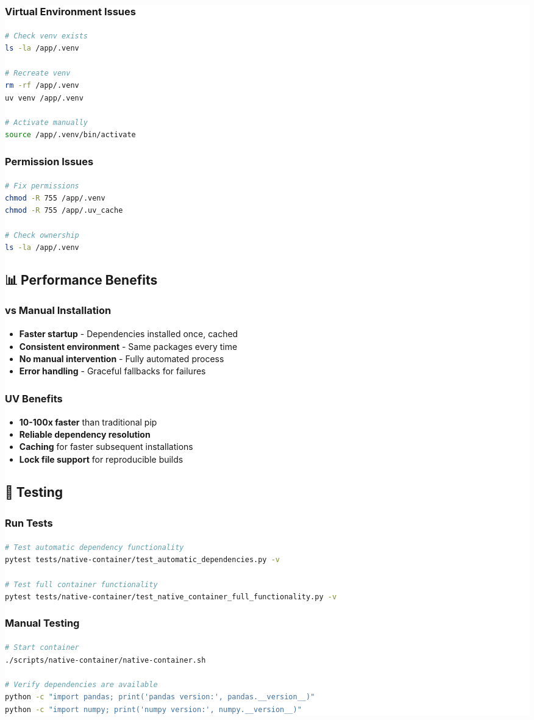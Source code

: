 ### Virtual Environment Issues
```bash
# Check venv exists
ls -la /app/.venv

# Recreate venv
rm -rf /app/.venv
uv venv /app/.venv

# Activate manually
source /app/.venv/bin/activate
```

### Permission Issues
```bash
# Fix permissions
chmod -R 755 /app/.venv
chmod -R 755 /app/.uv_cache

# Check ownership
ls -la /app/.venv
```

## 📊 Performance Benefits

### vs Manual Installation
- **Faster startup** - Dependencies installed once, cached
- **Consistent environment** - Same packages every time
- **No manual intervention** - Fully automated process
- **Error handling** - Graceful fallbacks for failures

### UV Benefits
- **10-100x faster** than traditional pip
- **Reliable dependency resolution**
- **Caching** for faster subsequent installations
- **Lock file support** for reproducible builds

## 🧪 Testing

### Run Tests
```bash
# Test automatic dependency functionality
pytest tests/native-container/test_automatic_dependencies.py -v

# Test full container functionality
pytest tests/native-container/test_native_container_full_functionality.py -v
```

### Manual Testing
```bash
# Start container
./scripts/native-container/native-container.sh

# Verify dependencies are available
python -c "import pandas; print('pandas version:', pandas.__version__)"
python -c "import numpy; print('numpy version:', numpy.__version__)"
```
